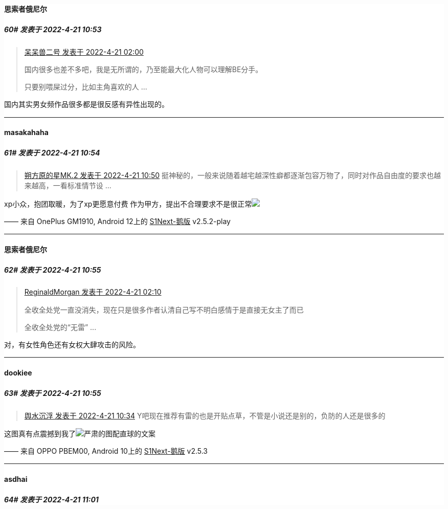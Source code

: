 ####  思索者俄尼尔  
##### 60#       发表于 2022-4-21 10:53

<blockquote><a href="httphttps://bbs.saraba1st.com/2b/forum.php?mod=redirect&amp;goto=findpost&amp;pid=55525292&amp;ptid=2065577" target="_blank">呆呆兽二号 发表于 2022-4-21 02:00</a>

国内很多也差不多吧，我是无所谓的，乃至能最大化人物可以理解BE分手。

只要别喂屎过分，比如主角喜欢的人 ...</blockquote>
国内其实男女频作品很多都是很反感有异性出现的。



*****

####  masakahaha  
##### 61#       发表于 2022-4-21 10:54

<blockquote><a href="httphttps://bbs.saraba1st.com/2b/forum.php?mod=redirect&amp;goto=findpost&amp;pid=55527493&amp;ptid=2065577" target="_blank">朔方原的星MK.2 发表于 2022-4-21 10:50</a>
挺神秘的，一般来说随着越宅越深性癖都逐渐包容万物了，同时对作品自由度的要求也越来越高，一看标准情节设 ...</blockquote>
xp小众，抱团取暖，为了xp更愿意付费
作为甲方，提出不合理要求不是很正常<img src="https://static.saraba1st.com/image/smiley/face2017/037.png" referrerpolicy="no-referrer">

—— 来自 OnePlus GM1910, Android 12上的 [S1Next-鹅版](https://github.com/ykrank/S1-Next/releases) v2.5.2-play

*****

####  思索者俄尼尔  
##### 62#       发表于 2022-4-21 10:55

<blockquote><a href="httphttps://bbs.saraba1st.com/2b/forum.php?mod=redirect&amp;goto=findpost&amp;pid=55525328&amp;ptid=2065577" target="_blank">ReginaldMorgan 发表于 2022-4-21 02:10</a>

全收全处党一直没消失，现在只是很多作者认清自己写不明白感情于是直接无女主了而已

全收全处党的“无雷” ...</blockquote>
对，有女性角色还有女权大肆攻击的风险。

*****

####  dookiee  
##### 63#       发表于 2022-4-21 10:55

<blockquote><a href="httphttps://bbs.saraba1st.com/2b/forum.php?mod=redirect&amp;goto=findpost&amp;pid=55527299&amp;ptid=2065577" target="_blank">舆水沉浮 发表于 2022-4-21 10:34</a>
Y吧现在推荐有雷的也是开贴点草，不管是小说还是别的，负防的人还是很多的</blockquote>
这图真有点震撼到我了<img src="https://static.saraba1st.com/image/smiley/face2017/066.png" referrerpolicy="no-referrer">严肃的图配直球的文案

—— 来自 OPPO PBEM00, Android 10上的 [S1Next-鹅版](https://github.com/ykrank/S1-Next/releases) v2.5.3

*****

####  asdhai  
##### 64#       发表于 2022-4-21 11:01
